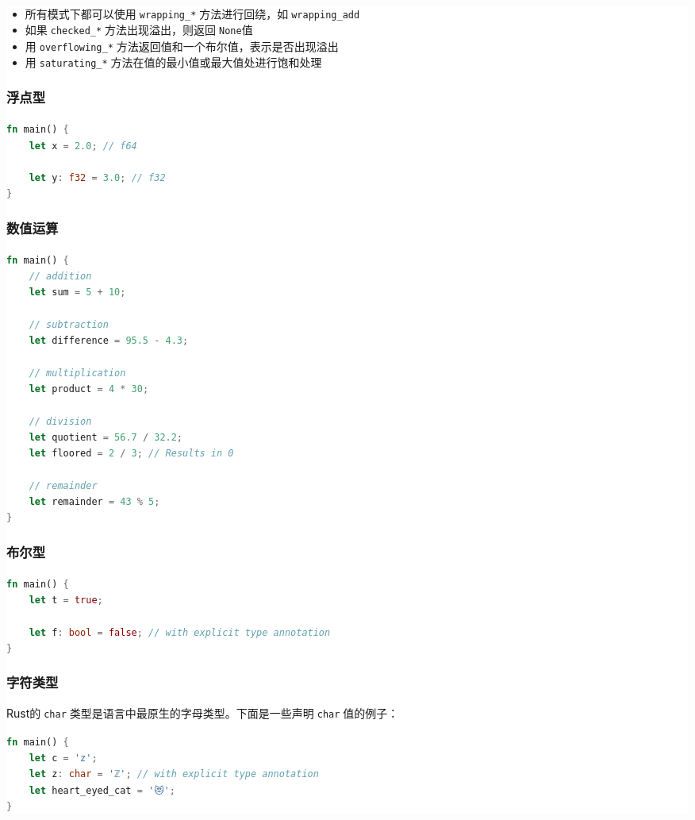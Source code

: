 - 所有模式下都可以使用 `wrapping_*` 方法进行回绕，如 `wrapping_add`
- 如果 `checked_*` 方法出现溢出，则返回 `None`值
- 用 `overflowing_*` 方法返回值和一个布尔值，表示是否出现溢出
- 用 `saturating_*` 方法在值的最小值或最大值处进行饱和处理

### 浮点型

```rust
fn main() {
    let x = 2.0; // f64

    let y: f32 = 3.0; // f32
}
```

### 数值运算

```rust
fn main() {
    // addition
    let sum = 5 + 10;

    // subtraction
    let difference = 95.5 - 4.3;

    // multiplication
    let product = 4 * 30;

    // division
    let quotient = 56.7 / 32.2;
    let floored = 2 / 3; // Results in 0

    // remainder
    let remainder = 43 % 5;
}
```

### 布尔型

```rust
fn main() {
    let t = true;

    let f: bool = false; // with explicit type annotation
}
```

### 字符类型

Rust的 `char` 类型是语言中最原生的字母类型。下面是一些声明 `char` 值的例子：

```rust
fn main() {
    let c = 'z';
    let z: char = 'ℤ'; // with explicit type annotation
    let heart_eyed_cat = '😻';
}
```
